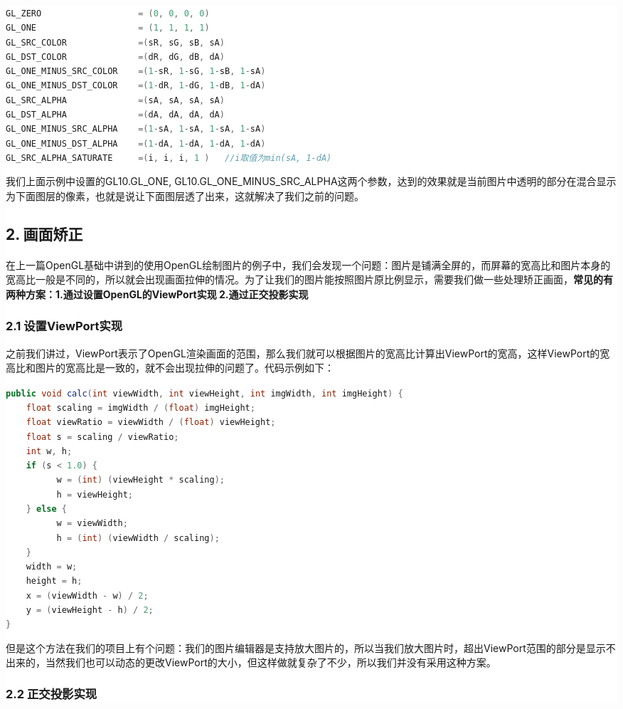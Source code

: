 ```java
GL_ZERO                   = (0, 0, 0, 0)
GL_ONE                    = (1, 1, 1, 1)
GL_SRC_COLOR              =(sR, sG, sB, sA)
GL_DST_COLOR              =(dR, dG, dB, dA)
GL_ONE_MINUS_SRC_COLOR    =(1-sR, 1-sG, 1-sB, 1-sA)
GL_ONE_MINUS_DST_COLOR    =(1-dR, 1-dG, 1-dB, 1-dA)
GL_SRC_ALPHA              =(sA, sA, sA, sA)
GL_DST_ALPHA              =(dA, dA, dA, dA)
GL_ONE_MINUS_SRC_ALPHA    =(1-sA, 1-sA, 1-sA, 1-sA)
GL_ONE_MINUS_DST_ALPHA    =(1-dA, 1-dA, 1-dA, 1-dA)
GL_SRC_ALPHA_SATURATE     =(i, i, i, 1 )   //i取值为min(sA, 1-dA)
```

我们上面示例中设置的GL10.GL_ONE, GL10.GL_ONE_MINUS_SRC_ALPHA这两个参数，达到的效果就是当前图片中透明的部分在混合显示为下面图层的像素，也就是说让下面图层透了出来，这就解决了我们之前的问题。



## 2. 画面矫正

在上一篇OpenGL基础中讲到的使用OpenGL绘制图片的例子中，我们会发现一个问题：图片是铺满全屏的，而屏幕的宽高比和图片本身的宽高比一般是不同的，所以就会出现画面拉伸的情况。为了让我们的图片能按照图片原比例显示，需要我们做一些处理矫正画面，**常见的有两种方案：1.通过设置OpenGL的ViewPort实现 2.通过正交投影实现**

### 2.1 设置ViewPort实现

之前我们讲过，ViewPort表示了OpenGL渲染画面的范围，那么我们就可以根据图片的宽高比计算出ViewPort的宽高，这样ViewPort的宽高比和图片的宽高比是一致的，就不会出现拉伸的问题了。代码示例如下：

```java
public void calc(int viewWidth, int viewHeight, int imgWidth, int imgHeight) {
    float scaling = imgWidth / (float) imgHeight;
    float viewRatio = viewWidth / (float) viewHeight;
    float s = scaling / viewRatio;
    int w, h;
    if (s < 1.0) {
          w = (int) (viewHeight * scaling);
          h = viewHeight;
    } else {
          w = viewWidth;
          h = (int) (viewWidth / scaling);
    }
    width = w;
    height = h;
    x = (viewWidth - w) / 2;
    y = (viewHeight - h) / 2;
}
```

但是这个方法在我们的项目上有个问题：我们的图片编辑器是支持放大图片的，所以当我们放大图片时，超出ViewPort范围的部分是显示不出来的，当然我们也可以动态的更改ViewPort的大小，但这样做就复杂了不少，所以我们并没有采用这种方案。

### 2.2 正交投影实现
